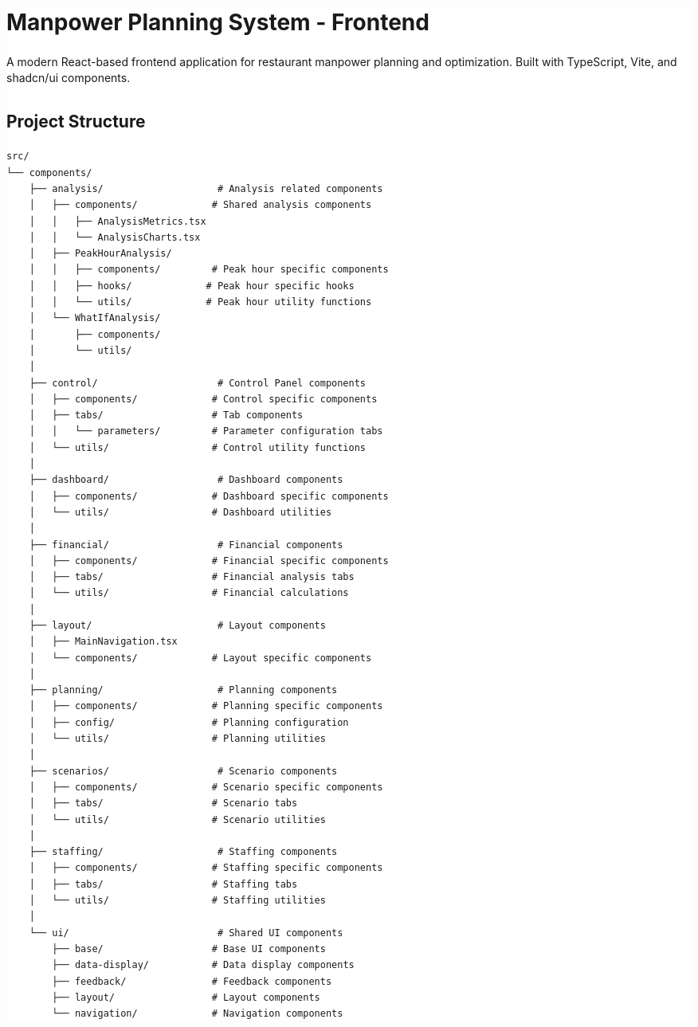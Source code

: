 # Manpower Planning System - Frontend

A modern React-based frontend application for restaurant manpower planning and optimization. Built with TypeScript, Vite, and shadcn/ui components.

## Project Structure

```
src/
└── components/
    ├── analysis/                    # Analysis related components
    │   ├── components/             # Shared analysis components
    │   │   ├── AnalysisMetrics.tsx
    │   │   └── AnalysisCharts.tsx
    │   ├── PeakHourAnalysis/
    │   │   ├── components/         # Peak hour specific components
    │   │   ├── hooks/             # Peak hour specific hooks
    │   │   └── utils/             # Peak hour utility functions
    │   └── WhatIfAnalysis/
    │       ├── components/
    │       └── utils/
    │
    ├── control/                     # Control Panel components
    │   ├── components/             # Control specific components
    │   ├── tabs/                   # Tab components
    │   │   └── parameters/         # Parameter configuration tabs
    │   └── utils/                  # Control utility functions
    │
    ├── dashboard/                   # Dashboard components
    │   ├── components/             # Dashboard specific components
    │   └── utils/                  # Dashboard utilities
    │
    ├── financial/                   # Financial components
    │   ├── components/             # Financial specific components
    │   ├── tabs/                   # Financial analysis tabs
    │   └── utils/                  # Financial calculations
    │
    ├── layout/                      # Layout components
    │   ├── MainNavigation.tsx
    │   └── components/             # Layout specific components
    │
    ├── planning/                    # Planning components
    │   ├── components/             # Planning specific components
    │   ├── config/                 # Planning configuration
    │   └── utils/                  # Planning utilities
    │
    ├── scenarios/                   # Scenario components
    │   ├── components/             # Scenario specific components
    │   ├── tabs/                   # Scenario tabs
    │   └── utils/                  # Scenario utilities
    │
    ├── staffing/                    # Staffing components
    │   ├── components/             # Staffing specific components
    │   ├── tabs/                   # Staffing tabs
    │   └── utils/                  # Staffing utilities
    │
    └── ui/                          # Shared UI components
        ├── base/                   # Base UI components
        ├── data-display/           # Data display components
        ├── feedback/               # Feedback components
        ├── layout/                 # Layout components
        └── navigation/             # Navigation components
```